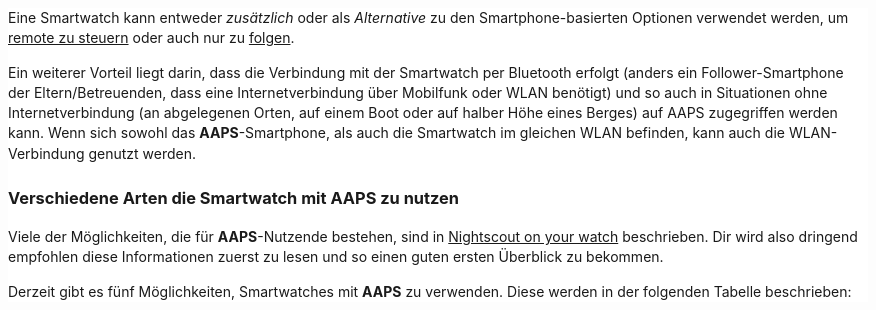 Eine Smartwatch kann entweder _zusätzlich_ oder als _Alternative_ zu den Smartphone-basierten Optionen verwendet werden, um [remote zu steuern](remote-control.md) oder auch nur zu [folgen](following-only.md).

Ein weiterer Vorteil liegt darin, dass die Verbindung mit der Smartwatch per Bluetooth erfolgt (anders ein Follower-Smartphone der Eltern/Betreuenden, dass eine Internetverbindung über Mobilfunk oder WLAN benötigt) und so auch in Situationen ohne Internetverbindung (an abgelegenen Orten, auf einem Boot oder auf halber Höhe eines Berges) auf AAPS zugegriffen werden kann. Wenn sich sowohl das **AAPS**-Smartphone, als auch die Smartwatch im gleichen WLAN befinden, kann auch die WLAN-Verbindung genutzt werden.

### Verschiedene Arten die Smartwatch mit AAPS zu nutzen

Viele der Möglichkeiten, die für **AAPS**-Nutzende bestehen, sind in [Nightscout on your watch](https://nightscout.github.io/nightscout/wearable/#) beschrieben. Dir wird also dringend empfohlen diese Informationen zuerst zu lesen und so einen guten ersten Überblick zu bekommen.

Derzeit gibt es fünf Möglichkeiten, Smartwatches mit **AAPS** zu verwenden. Diese werden in der folgenden Tabelle beschrieben: 

